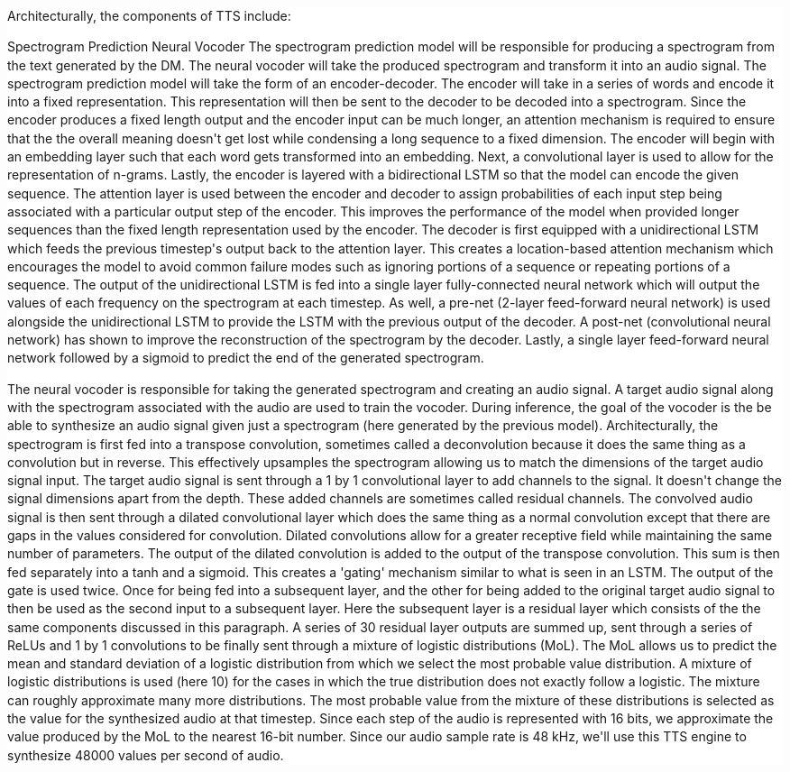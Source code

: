 Architecturally, the components of TTS include:

Spectrogram Prediction
Neural Vocoder
The spectrogram prediction model will be responsible for producing a spectrogram from the text generated by the DM. The neural vocoder will take the produced spectrogram and transform it into an audio signal.
The spectrogram prediction model will take the form of an encoder-decoder. The encoder will take in a series of words and encode it into a fixed representation. This representation will then be sent to the decoder to be decoded into a spectrogram. Since the encoder produces a fixed length output and the encoder input can be much longer, an attention mechanism is required to ensure that the the overall meaning doesn't get lost while condensing a long sequence to a fixed dimension. The encoder will begin with an embedding layer such that each word gets transformed into an embedding. Next, a convolutional layer is used to allow for the representation of n-grams. Lastly, the encoder is layered with a bidirectional LSTM so that the model can encode the given sequence. The attention layer is used between the encoder and decoder to assign probabilities of each input step being associated with a particular output step of the encoder. This improves the performance of the model when provided longer sequences than the fixed length representation used by the encoder. The decoder is first equipped with a unidirectional LSTM which feeds the previous timestep's output back to the attention layer. This creates a location-based attention mechanism which encourages the model to avoid common failure modes such as ignoring portions of a sequence or repeating portions of a sequence. The output of the unidirectional LSTM is fed into a single layer fully-connected neural network which will output the values of each frequency on the spectrogram at each timestep. As well, a pre-net (2-layer feed-forward neural network) is used alongside the unidirectional LSTM to provide the LSTM with the previous output of the decoder. A post-net (convolutional neural network) has shown to improve the reconstruction of the spectrogram by the decoder. Lastly, a single layer feed-forward neural network followed by a sigmoid to predict the end of the generated spectrogram.

The neural vocoder is responsible for taking the generated spectrogram and creating an audio signal. A target audio signal along with the spectrogram associated with the audio are used to train the vocoder. During inference, the goal of the vocoder is the be able to synthesize an audio signal given just a spectrogram (here generated by the previous model). Architecturally, the spectrogram is first fed into a transpose convolution, sometimes called a deconvolution because it does the same thing as a convolution but in reverse. This effectively upsamples the spectrogram allowing us to match the dimensions of the target audio signal input. The target audio signal is sent through a 1 by 1 convolutional layer to add channels to the signal. It doesn't change the signal dimensions apart from the depth. These added channels are sometimes called residual channels. The convolved audio signal is then sent through a dilated convolutional layer which does the same thing as a normal convolution except that there are gaps in the values considered for convolution. Dilated convolutions allow for a greater receptive field while maintaining the same number of parameters. The output of the dilated convolution is added to the output of the transpose convolution. This sum is then fed separately into a tanh and a sigmoid. This creates a 'gating' mechanism similar to what is seen in an LSTM. The output of the gate is used twice. Once for being fed into a subsequent layer, and the other for being added to the original target audio signal to then be used as the second input to a subsequent layer. Here the subsequent layer is a residual layer which consists of the the same components discussed in this paragraph. A series of 30 residual layer outputs are summed up, sent through a series of ReLUs and 1 by 1 convolutions to be finally sent through a mixture of logistic distributions (MoL). The MoL allows us to predict the mean and standard deviation of a logistic distribution from which we select the most probable value distribution. A mixture of logistic distributions is used (here 10) for the cases in which the true distribution does not exactly follow a logistic. The mixture can roughly approximate many more distributions. The most probable value from the mixture of these distributions is selected as the value for the synthesized audio at that timestep. Since each step of the audio is represented with 16 bits, we approximate the value produced by the MoL to the nearest 16-bit number. Since our audio sample rate is 48 kHz, we'll use this TTS engine to synthesize 48000 values per second of audio.
